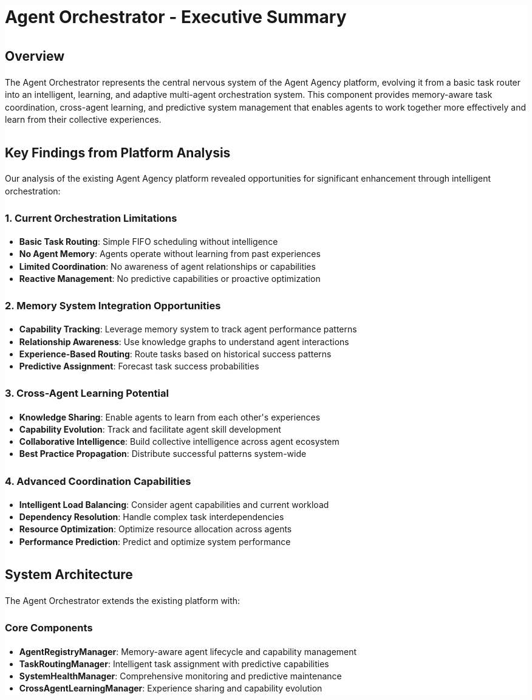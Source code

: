 # Agent Orchestrator - Executive Summary

## Overview

The Agent Orchestrator represents the central nervous system of the Agent Agency platform, evolving it from a basic task router into an intelligent, learning, and adaptive multi-agent orchestration system. This component provides memory-aware task coordination, cross-agent learning, and predictive system management that enables agents to work together more effectively and learn from their collective experiences.

## Key Findings from Platform Analysis

Our analysis of the existing Agent Agency platform revealed opportunities for significant enhancement through intelligent orchestration:

### 1. Current Orchestration Limitations

- **Basic Task Routing**: Simple FIFO scheduling without intelligence
- **No Agent Memory**: Agents operate without learning from past experiences
- **Limited Coordination**: No awareness of agent relationships or capabilities
- **Reactive Management**: No predictive capabilities or proactive optimization

### 2. Memory System Integration Opportunities

- **Capability Tracking**: Leverage memory system to track agent performance patterns
- **Relationship Awareness**: Use knowledge graphs to understand agent interactions
- **Experience-Based Routing**: Route tasks based on historical success patterns
- **Predictive Assignment**: Forecast task success probabilities

### 3. Cross-Agent Learning Potential

- **Knowledge Sharing**: Enable agents to learn from each other's experiences
- **Capability Evolution**: Track and facilitate agent skill development
- **Collaborative Intelligence**: Build collective intelligence across agent ecosystem
- **Best Practice Propagation**: Distribute successful patterns system-wide

### 4. Advanced Coordination Capabilities

- **Intelligent Load Balancing**: Consider agent capabilities and current workload
- **Dependency Resolution**: Handle complex task interdependencies
- **Resource Optimization**: Optimize resource allocation across agents
- **Performance Prediction**: Predict and optimize system performance

## System Architecture

The Agent Orchestrator extends the existing platform with:

### Core Components

- **AgentRegistryManager**: Memory-aware agent lifecycle and capability management
- **TaskRoutingManager**: Intelligent task assignment with predictive capabilities
- **SystemHealthManager**: Comprehensive monitoring and predictive maintenance
- **CrossAgentLearningManager**: Experience sharing and capability evolution
